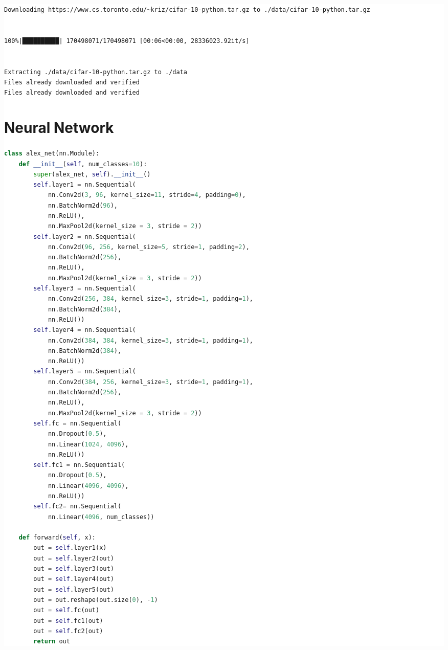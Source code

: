     Downloading https://www.cs.toronto.edu/~kriz/cifar-10-python.tar.gz to ./data/cifar-10-python.tar.gz


    100%|██████████| 170498071/170498071 [00:06<00:00, 28336023.92it/s]


    Extracting ./data/cifar-10-python.tar.gz to ./data
    Files already downloaded and verified
    Files already downloaded and verified


# Neural Network


```python
class alex_net(nn.Module):
    def __init__(self, num_classes=10):
        super(alex_net, self).__init__()
        self.layer1 = nn.Sequential(
            nn.Conv2d(3, 96, kernel_size=11, stride=4, padding=0),
            nn.BatchNorm2d(96),
            nn.ReLU(),
            nn.MaxPool2d(kernel_size = 3, stride = 2))
        self.layer2 = nn.Sequential(
            nn.Conv2d(96, 256, kernel_size=5, stride=1, padding=2),
            nn.BatchNorm2d(256),
            nn.ReLU(),
            nn.MaxPool2d(kernel_size = 3, stride = 2))
        self.layer3 = nn.Sequential(
            nn.Conv2d(256, 384, kernel_size=3, stride=1, padding=1),
            nn.BatchNorm2d(384),
            nn.ReLU())
        self.layer4 = nn.Sequential(
            nn.Conv2d(384, 384, kernel_size=3, stride=1, padding=1),
            nn.BatchNorm2d(384),
            nn.ReLU())
        self.layer5 = nn.Sequential(
            nn.Conv2d(384, 256, kernel_size=3, stride=1, padding=1),
            nn.BatchNorm2d(256),
            nn.ReLU(),
            nn.MaxPool2d(kernel_size = 3, stride = 2))
        self.fc = nn.Sequential(
            nn.Dropout(0.5),
            nn.Linear(1024, 4096),
            nn.ReLU())
        self.fc1 = nn.Sequential(
            nn.Dropout(0.5),
            nn.Linear(4096, 4096),
            nn.ReLU())
        self.fc2= nn.Sequential(
            nn.Linear(4096, num_classes))

    def forward(self, x):
        out = self.layer1(x)
        out = self.layer2(out)
        out = self.layer3(out)
        out = self.layer4(out)
        out = self.layer5(out)
        out = out.reshape(out.size(0), -1)
        out = self.fc(out)
        out = self.fc1(out)
        out = self.fc2(out)
        return out
```
